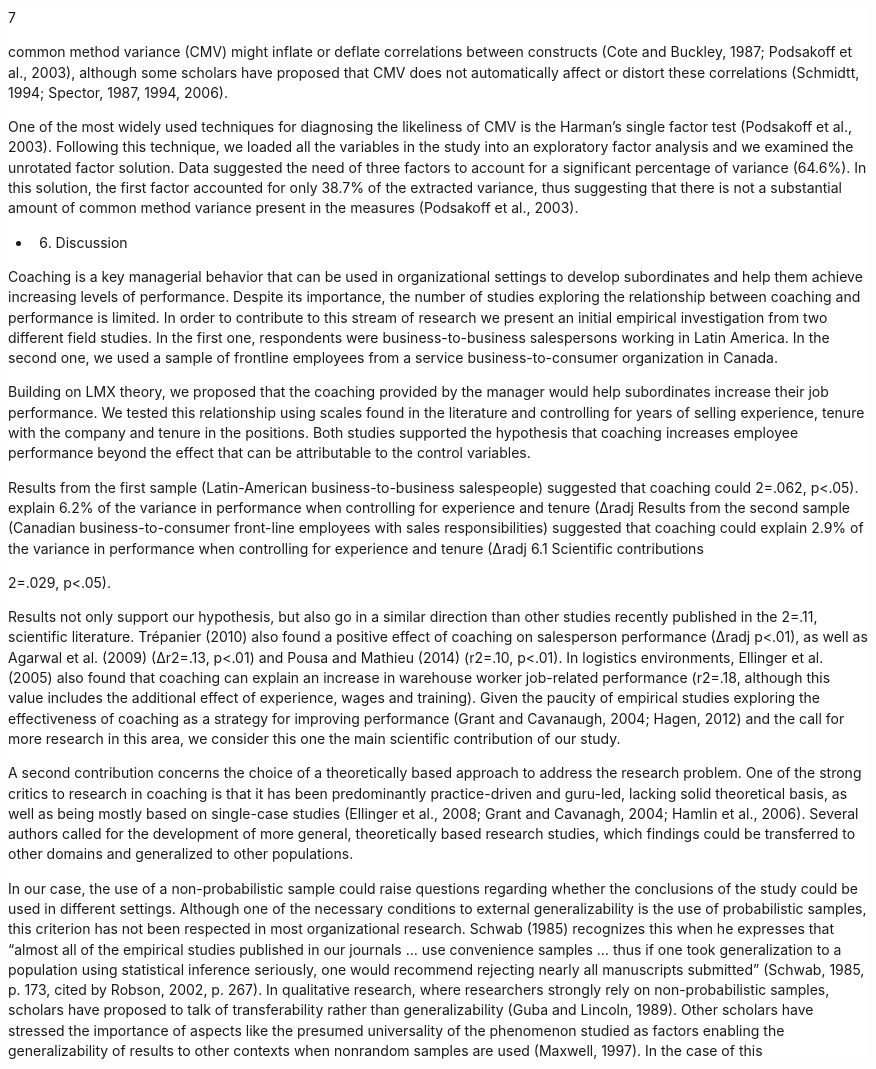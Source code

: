 7

common method variance (CMV) might inflate or deflate correlations between constructs (Cote and Buckley, 1987; Podsakoff et al., 2003), although some scholars have proposed that CMV does not automatically affect or distort these correlations (Schmidtt, 1994; Spector, 1987, 1994, 2006).

One of the most widely used techniques for diagnosing the likeliness of CMV is the Harman’s single factor test (Podsakoff et al., 2003). Following this technique, we loaded all the variables in the study into an exploratory factor analysis and we examined the unrotated factor solution. Data suggested the need of three factors to account for a significant percentage of variance (64.6%). In this solution, the first factor accounted for only 38.7% of the extracted variance, thus suggesting that there is not a substantial amount of common method variance present in the measures (Podsakoff et al., 2003).

- 6. Discussion

Coaching is a key managerial behavior that can be used in organizational settings to develop subordinates and help them achieve increasing levels of performance. Despite its importance, the number of studies exploring the relationship between coaching and performance is limited. In order to contribute to this stream of research we present an initial empirical investigation from two different field studies. In the first one, respondents were business-to-business salespersons working in Latin America. In the second one, we used a sample of frontline employees from a service business-to-consumer organization in Canada.

Building on LMX theory, we proposed that the coaching provided by the manager would help subordinates increase their job performance. We tested this relationship using scales found in the literature and controlling for years of selling experience, tenure with the company and tenure in the positions. Both studies supported the hypothesis that coaching increases employee performance beyond the effect that can be attributable to the control variables.

Results from the first sample (Latin-American business-to-business salespeople) suggested that coaching could 2=.062, p<.05). explain 6.2% of the variance in performance when controlling for experience and tenure (∆radj Results from the second sample (Canadian business-to-consumer front-line employees with sales responsibilities) suggested that coaching could explain 2.9% of the variance in performance when controlling for experience and tenure (∆radj 6.1 Scientific contributions

2=.029, p<.05).

Results not only support our hypothesis, but also go in a similar direction than other studies recently published in the 2=.11, scientific literature. Trépanier (2010) also found a positive effect of coaching on salesperson performance (∆radj p<.01), as well as Agarwal et al. (2009) (∆r2=.13, p<.01) and Pousa and Mathieu (2014) (r2=.10, p<.01). In logistics environments, Ellinger et al. (2005) also found that coaching can explain an increase in warehouse worker job-related performance (r2=.18, although this value includes the additional effect of experience, wages and training). Given the paucity of empirical studies exploring the effectiveness of coaching as a strategy for improving performance (Grant and Cavanaugh, 2004; Hagen, 2012) and the call for more research in this area, we consider this one the main scientific contribution of our study.

A second contribution concerns the choice of a theoretically based approach to address the research problem. One of the strong critics to research in coaching is that it has been predominantly practice-driven and guru-led, lacking solid theoretical basis, as well as being mostly based on single-case studies (Ellinger et al., 2008; Grant and Cavanagh, 2004; Hamlin et al., 2006). Several authors called for the development of more general, theoretically based research studies, which findings could be transferred to other domains and generalized to other populations.

In our case, the use of a non-probabilistic sample could raise questions regarding whether the conclusions of the study could be used in different settings. Although one of the necessary conditions to external generalizability is the use of probabilistic samples, this criterion has not been respected in most organizational research. Schwab (1985) recognizes this when he expresses that “almost all of the empirical studies published in our journals … use convenience samples … thus if one took generalization to a population using statistical inference seriously, one would recommend rejecting nearly all manuscripts submitted” (Schwab, 1985, p. 173, cited by Robson, 2002, p. 267). In qualitative research, where researchers strongly rely on non-probabilistic samples, scholars have proposed to talk of transferability rather than generalizability (Guba and Lincoln, 1989). Other scholars have stressed the importance of aspects like the presumed universality of the phenomenon studied as factors enabling the generalizability of results to other contexts when nonrandom samples are used (Maxwell, 1997). In the case of this
